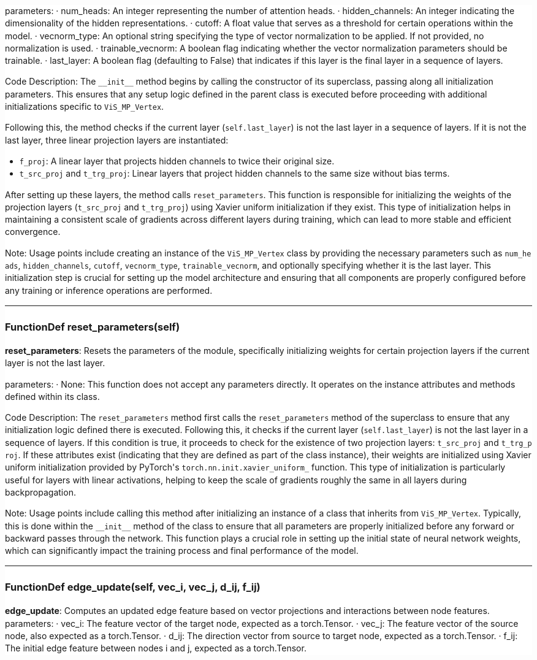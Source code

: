 parameters:
· num_heads: An integer representing the number of attention heads.
· hidden_channels: An integer indicating the dimensionality of the hidden representations.
· cutoff: A float value that serves as a threshold for certain operations within the model.
· vecnorm_type: An optional string specifying the type of vector normalization to be applied. If not provided, no normalization is used.
· trainable_vecnorm: A boolean flag indicating whether the vector normalization parameters should be trainable.
· last_layer: A boolean flag (defaulting to False) that indicates if this layer is the final layer in a sequence of layers.

Code Description: The `__init__` method begins by calling the constructor of its superclass, passing along all initialization parameters. This ensures that any setup logic defined in the parent class is executed before proceeding with additional initializations specific to `ViS_MP_Vertex`.

Following this, the method checks if the current layer (`self.last_layer`) is not the last layer in a sequence of layers. If it is not the last layer, three linear projection layers are instantiated:
- `f_proj`: A linear layer that projects hidden channels to twice their original size.
- `t_src_proj` and `t_trg_proj`: Linear layers that project hidden channels to the same size without bias terms.

After setting up these layers, the method calls `reset_parameters`. This function is responsible for initializing the weights of the projection layers (`t_src_proj` and `t_trg_proj`) using Xavier uniform initialization if they exist. This type of initialization helps in maintaining a consistent scale of gradients across different layers during training, which can lead to more stable and efficient convergence.

Note: Usage points include creating an instance of the `ViS_MP_Vertex` class by providing the necessary parameters such as `num_heads`, `hidden_channels`, `cutoff`, `vecnorm_type`, `trainable_vecnorm`, and optionally specifying whether it is the last layer. This initialization step is crucial for setting up the model architecture and ensuring that all components are properly configured before any training or inference operations are performed.
***
### FunctionDef reset_parameters(self)
**reset_parameters**: Resets the parameters of the module, specifically initializing weights for certain projection layers if the current layer is not the last layer.

parameters:
· None: This function does not accept any parameters directly. It operates on the instance attributes and methods defined within its class.

Code Description: The `reset_parameters` method first calls the `reset_parameters` method of the superclass to ensure that any initialization logic defined there is executed. Following this, it checks if the current layer (`self.last_layer`) is not the last layer in a sequence of layers. If this condition is true, it proceeds to check for the existence of two projection layers: `t_src_proj` and `t_trg_proj`. If these attributes exist (indicating that they are defined as part of the class instance), their weights are initialized using Xavier uniform initialization provided by PyTorch's `torch.nn.init.xavier_uniform_` function. This type of initialization is particularly useful for layers with linear activations, helping to keep the scale of gradients roughly the same in all layers during backpropagation.

Note: Usage points include calling this method after initializing an instance of a class that inherits from `ViS_MP_Vertex`. Typically, this is done within the `__init__` method of the class to ensure that all parameters are properly initialized before any forward or backward passes through the network. This function plays a crucial role in setting up the initial state of neural network weights, which can significantly impact the training process and final performance of the model.
***
### FunctionDef edge_update(self, vec_i, vec_j, d_ij, f_ij)
**edge_update**: Computes an updated edge feature based on vector projections and interactions between node features.
parameters:
· vec_i: The feature vector of the target node, expected as a torch.Tensor.
· vec_j: The feature vector of the source node, also expected as a torch.Tensor.
· d_ij: The direction vector from source to target node, expected as a torch.Tensor.
· f_ij: The initial edge feature between nodes i and j, expected as a torch.Tensor.